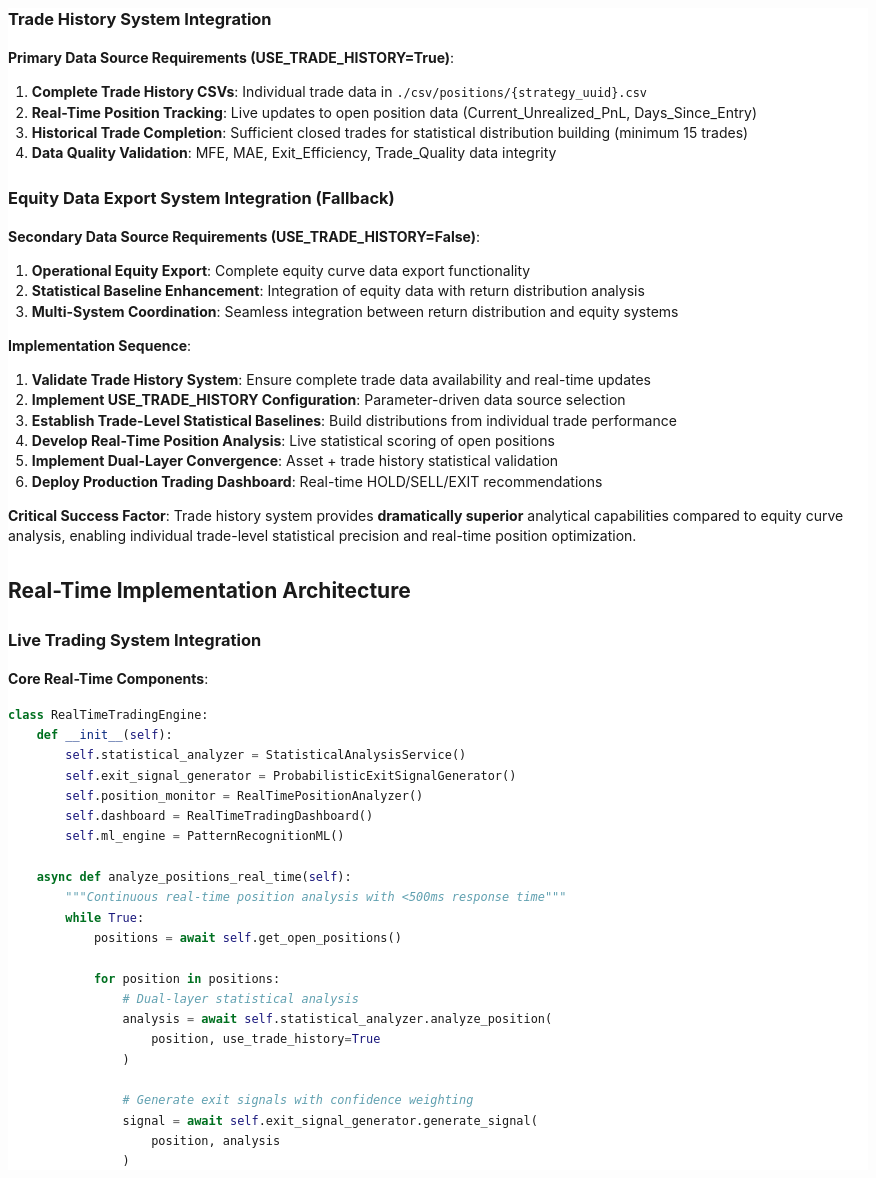 ### Trade History System Integration

**Primary Data Source Requirements (USE_TRADE_HISTORY=True)**:

1. **Complete Trade History CSVs**: Individual trade data in `./csv/positions/{strategy_uuid}.csv`
2. **Real-Time Position Tracking**: Live updates to open position data (Current_Unrealized_PnL, Days_Since_Entry)
3. **Historical Trade Completion**: Sufficient closed trades for statistical distribution building (minimum 15 trades)
4. **Data Quality Validation**: MFE, MAE, Exit_Efficiency, Trade_Quality data integrity

### Equity Data Export System Integration (Fallback)

**Secondary Data Source Requirements (USE_TRADE_HISTORY=False)**:

1. **Operational Equity Export**: Complete equity curve data export functionality
2. **Statistical Baseline Enhancement**: Integration of equity data with return distribution analysis
3. **Multi-System Coordination**: Seamless integration between return distribution and equity systems

**Implementation Sequence**:

1. **Validate Trade History System**: Ensure complete trade data availability and real-time updates
2. **Implement USE_TRADE_HISTORY Configuration**: Parameter-driven data source selection
3. **Establish Trade-Level Statistical Baselines**: Build distributions from individual trade performance
4. **Develop Real-Time Position Analysis**: Live statistical scoring of open positions
5. **Implement Dual-Layer Convergence**: Asset + trade history statistical validation
6. **Deploy Production Trading Dashboard**: Real-time HOLD/SELL/EXIT recommendations

**Critical Success Factor**: Trade history system provides **dramatically superior** analytical capabilities compared to equity curve analysis, enabling individual trade-level statistical precision and real-time position optimization.

## Real-Time Implementation Architecture

### Live Trading System Integration

**Core Real-Time Components**:

```python
class RealTimeTradingEngine:
    def __init__(self):
        self.statistical_analyzer = StatisticalAnalysisService()
        self.exit_signal_generator = ProbabilisticExitSignalGenerator()
        self.position_monitor = RealTimePositionAnalyzer()
        self.dashboard = RealTimeTradingDashboard()
        self.ml_engine = PatternRecognitionML()

    async def analyze_positions_real_time(self):
        """Continuous real-time position analysis with <500ms response time"""
        while True:
            positions = await self.get_open_positions()

            for position in positions:
                # Dual-layer statistical analysis
                analysis = await self.statistical_analyzer.analyze_position(
                    position, use_trade_history=True
                )

                # Generate exit signals with confidence weighting
                signal = await self.exit_signal_generator.generate_signal(
                    position, analysis
                )

```